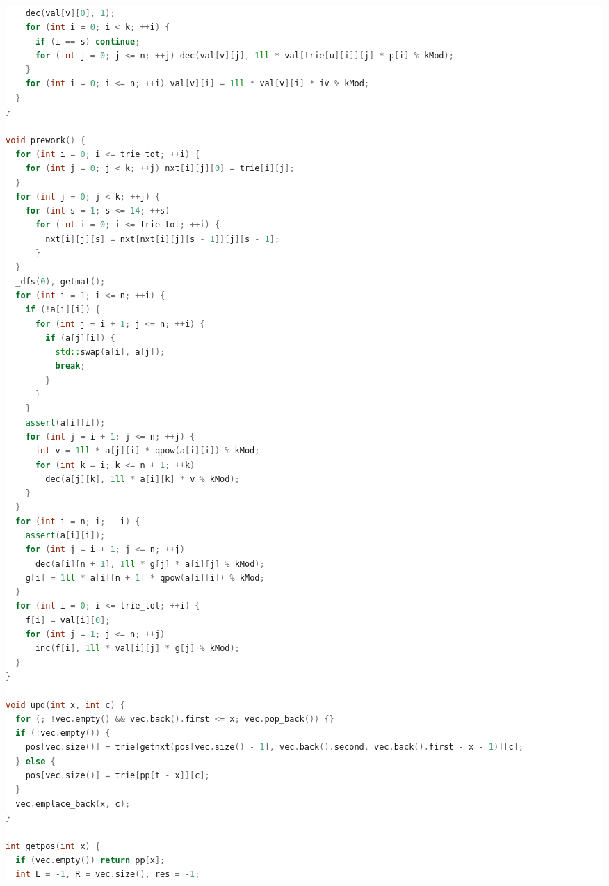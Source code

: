 ```cpp
    dec(val[v][0], 1);
    for (int i = 0; i < k; ++i) {
      if (i == s) continue;
      for (int j = 0; j <= n; ++j) dec(val[v][j], 1ll * val[trie[u][i]][j] * p[i] % kMod);
    }
    for (int i = 0; i <= n; ++i) val[v][i] = 1ll * val[v][i] * iv % kMod;
  }
}

void prework() {
  for (int i = 0; i <= trie_tot; ++i) {
    for (int j = 0; j < k; ++j) nxt[i][j][0] = trie[i][j];
  }
  for (int j = 0; j < k; ++j) {
    for (int s = 1; s <= 14; ++s)
      for (int i = 0; i <= trie_tot; ++i) {
        nxt[i][j][s] = nxt[nxt[i][j][s - 1]][j][s - 1];
      }
  }
  _dfs(0), getmat();
  for (int i = 1; i <= n; ++i) {
    if (!a[i][i]) {
      for (int j = i + 1; j <= n; ++i) {
        if (a[j][i]) {
          std::swap(a[i], a[j]);
          break;
        }
      }
    }
    assert(a[i][i]);
    for (int j = i + 1; j <= n; ++j) {
      int v = 1ll * a[j][i] * qpow(a[i][i]) % kMod;
      for (int k = i; k <= n + 1; ++k)
        dec(a[j][k], 1ll * a[i][k] * v % kMod);
    }
  }
  for (int i = n; i; --i) {
    assert(a[i][i]);
    for (int j = i + 1; j <= n; ++j)
      dec(a[i][n + 1], 1ll * g[j] * a[i][j] % kMod);
    g[i] = 1ll * a[i][n + 1] * qpow(a[i][i]) % kMod;
  }
  for (int i = 0; i <= trie_tot; ++i) {
    f[i] = val[i][0];
    for (int j = 1; j <= n; ++j)
      inc(f[i], 1ll * val[i][j] * g[j] % kMod);
  }
}

void upd(int x, int c) {
  for (; !vec.empty() && vec.back().first <= x; vec.pop_back()) {}
  if (!vec.empty()) {
    pos[vec.size()] = trie[getnxt(pos[vec.size() - 1], vec.back().second, vec.back().first - x - 1)][c];
  } else {
    pos[vec.size()] = trie[pp[t - x]][c];
  }
  vec.emplace_back(x, c);
}

int getpos(int x) {
  if (vec.empty()) return pp[x];
  int L = -1, R = vec.size(), res = -1;
```
